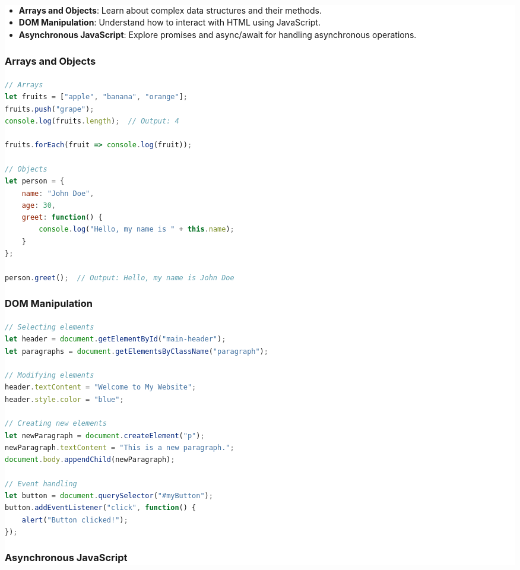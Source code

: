 - **Arrays and Objects**: Learn about complex data structures and their methods.
- **DOM Manipulation**: Understand how to interact with HTML using JavaScript.
- **Asynchronous JavaScript**: Explore promises and async/await for handling asynchronous operations.

### Arrays and Objects

```javascript
// Arrays
let fruits = ["apple", "banana", "orange"];
fruits.push("grape");
console.log(fruits.length);  // Output: 4

fruits.forEach(fruit => console.log(fruit));

// Objects
let person = {
    name: "John Doe",
    age: 30,
    greet: function() {
        console.log("Hello, my name is " + this.name);
    }
};

person.greet();  // Output: Hello, my name is John Doe
```

### DOM Manipulation

```javascript
// Selecting elements
let header = document.getElementById("main-header");
let paragraphs = document.getElementsByClassName("paragraph");

// Modifying elements
header.textContent = "Welcome to My Website";
header.style.color = "blue";

// Creating new elements
let newParagraph = document.createElement("p");
newParagraph.textContent = "This is a new paragraph.";
document.body.appendChild(newParagraph);

// Event handling
let button = document.querySelector("#myButton");
button.addEventListener("click", function() {
    alert("Button clicked!");
});
```

### Asynchronous JavaScript
